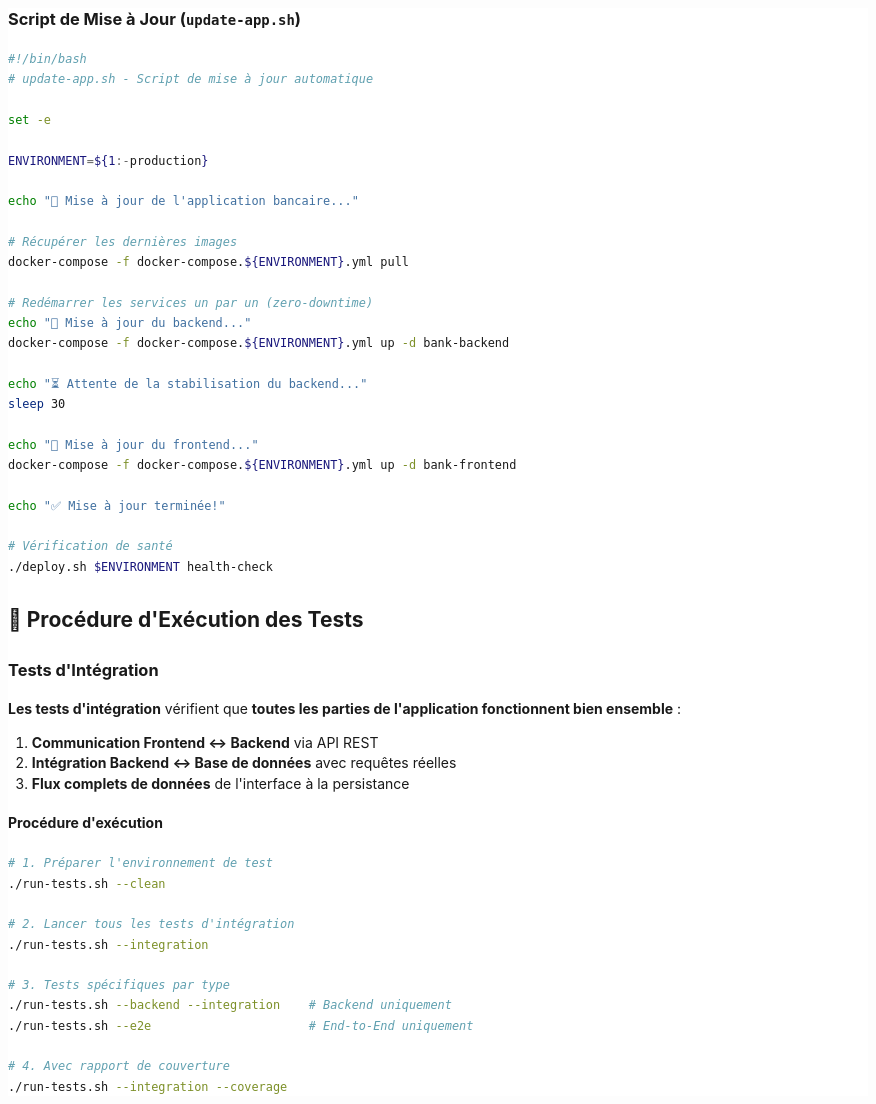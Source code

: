 
### Script de Mise à Jour (`update-app.sh`)

```bash
#!/bin/bash
# update-app.sh - Script de mise à jour automatique

set -e

ENVIRONMENT=${1:-production}

echo "🔄 Mise à jour de l'application bancaire..."

# Récupérer les dernières images
docker-compose -f docker-compose.${ENVIRONMENT}.yml pull

# Redémarrer les services un par un (zero-downtime)
echo "🔄 Mise à jour du backend..."
docker-compose -f docker-compose.${ENVIRONMENT}.yml up -d bank-backend

echo "⏳ Attente de la stabilisation du backend..."
sleep 30

echo "🔄 Mise à jour du frontend..."
docker-compose -f docker-compose.${ENVIRONMENT}.yml up -d bank-frontend

echo "✅ Mise à jour terminée!"

# Vérification de santé
./deploy.sh $ENVIRONMENT health-check
```

## 🧪 Procédure d'Exécution des Tests

### Tests d'Intégration

**Les tests d'intégration** vérifient que **toutes les parties de l'application fonctionnent bien ensemble** :

1. **Communication Frontend ↔ Backend** via API REST
2. **Intégration Backend ↔ Base de données** avec requêtes réelles
3. **Flux complets de données** de l'interface à la persistance

#### Procédure d'exécution

```bash
# 1. Préparer l'environnement de test
./run-tests.sh --clean

# 2. Lancer tous les tests d'intégration
./run-tests.sh --integration

# 3. Tests spécifiques par type
./run-tests.sh --backend --integration    # Backend uniquement
./run-tests.sh --e2e                      # End-to-End uniquement

# 4. Avec rapport de couverture
./run-tests.sh --integration --coverage
```
